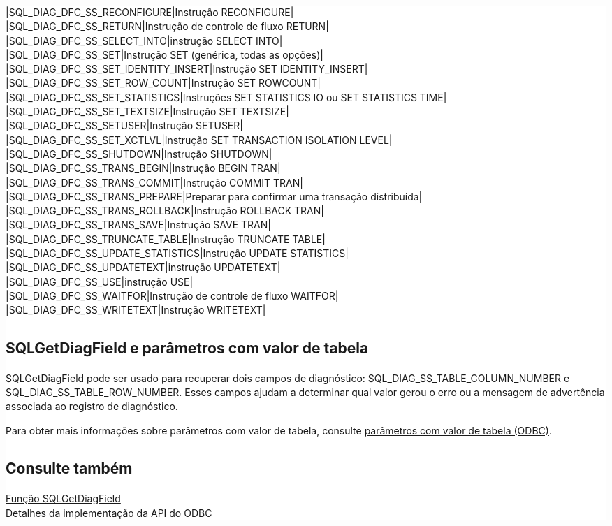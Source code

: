 |SQL_DIAG_DFC_SS_RECONFIGURE|Instrução RECONFIGURE|  
|SQL_DIAG_DFC_SS_RETURN|Instrução de controle de fluxo RETURN|  
|SQL_DIAG_DFC_SS_SELECT_INTO|instrução SELECT INTO|  
|SQL_DIAG_DFC_SS_SET|Instrução SET (genérica, todas as opções)|  
|SQL_DIAG_DFC_SS_SET_IDENTITY_INSERT|Instrução SET IDENTITY_INSERT|  
|SQL_DIAG_DFC_SS_SET_ROW_COUNT|Instrução SET ROWCOUNT|  
|SQL_DIAG_DFC_SS_SET_STATISTICS|Instruções SET STATISTICS IO ou SET STATISTICS TIME|  
|SQL_DIAG_DFC_SS_SET_TEXTSIZE|Instrução SET TEXTSIZE|  
|SQL_DIAG_DFC_SS_SETUSER|Instrução SETUSER|  
|SQL_DIAG_DFC_SS_SET_XCTLVL|Instrução SET TRANSACTION ISOLATION LEVEL|  
|SQL_DIAG_DFC_SS_SHUTDOWN|Instrução SHUTDOWN|  
|SQL_DIAG_DFC_SS_TRANS_BEGIN|Instrução BEGIN TRAN|  
|SQL_DIAG_DFC_SS_TRANS_COMMIT|Instrução COMMIT TRAN|  
|SQL_DIAG_DFC_SS_TRANS_PREPARE|Preparar para confirmar uma transação distribuída|  
|SQL_DIAG_DFC_SS_TRANS_ROLLBACK|Instrução ROLLBACK TRAN|  
|SQL_DIAG_DFC_SS_TRANS_SAVE|Instrução SAVE TRAN|  
|SQL_DIAG_DFC_SS_TRUNCATE_TABLE|Instrução TRUNCATE TABLE|  
|SQL_DIAG_DFC_SS_UPDATE_STATISTICS|Instrução UPDATE STATISTICS|  
|SQL_DIAG_DFC_SS_UPDATETEXT|instrução UPDATETEXT|  
|SQL_DIAG_DFC_SS_USE|instrução USE|  
|SQL_DIAG_DFC_SS_WAITFOR|Instrução de controle de fluxo WAITFOR|  
|SQL_DIAG_DFC_SS_WRITETEXT|Instrução WRITETEXT|  
  
## <a name="sqlgetdiagfield-and-table-valued-parameters"></a>SQLGetDiagField e parâmetros com valor de tabela  
 SQLGetDiagField pode ser usado para recuperar dois campos de diagnóstico: SQL_DIAG_SS_TABLE_COLUMN_NUMBER e SQL_DIAG_SS_TABLE_ROW_NUMBER. Esses campos ajudam a determinar qual valor gerou o erro ou a mensagem de advertência associada ao registro de diagnóstico.  
  
 Para obter mais informações sobre parâmetros com valor de tabela, consulte [parâmetros com valor de tabela &#40;ODBC&#41;](../native-client-odbc-table-valued-parameters/table-valued-parameters-odbc.md).  
  
## <a name="see-also"></a>Consulte também  
 [Função SQLGetDiagField](https://go.microsoft.com/fwlink/?LinkId=59352)   
 [Detalhes da implementação da API do ODBC](../../relational-databases/native-client-odbc-api/odbc-api-implementation-details.md)  
  
  

